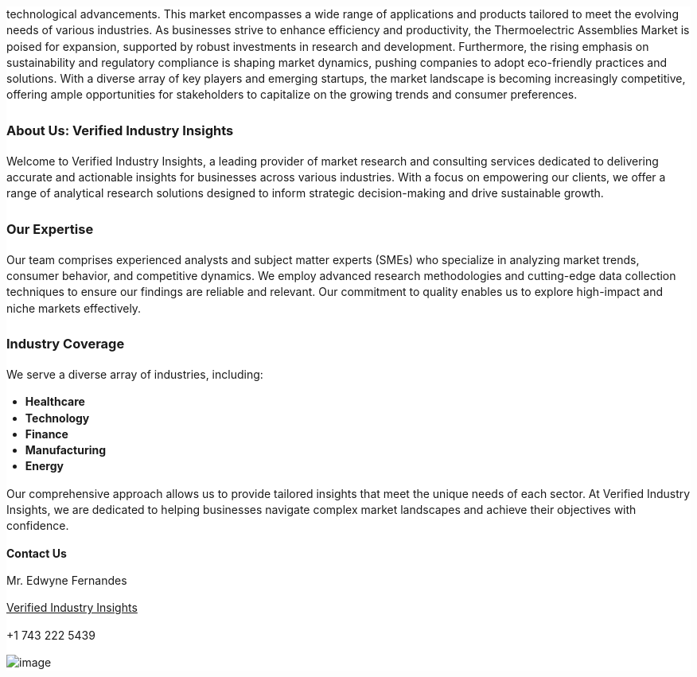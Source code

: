 technological advancements. This market encompasses a wide range of applications and products tailored to meet the evolving needs of various industries. As businesses strive to enhance efficiency and productivity, the Thermoelectric Assemblies Market is poised for expansion, supported by robust investments in research and development. Furthermore, the rising emphasis on sustainability and regulatory compliance is shaping market dynamics, pushing companies to adopt eco-friendly practices and solutions. With a diverse array of key players and emerging startups, the market landscape is becoming increasingly competitive, offering ample opportunities for stakeholders to capitalize on the growing trends and consumer preferences.</p><h3>About Us: Verified Industry Insights</h3><p>Welcome to Verified Industry Insights, a leading provider of market research and consulting services dedicated to delivering accurate and actionable insights for businesses across various industries. With a focus on empowering our clients, we offer a range of analytical research solutions designed to inform strategic decision-making and drive sustainable growth.</p><h3>Our Expertise</h3><p>Our team comprises experienced analysts and subject matter experts (SMEs) who specialize in analyzing market trends, consumer behavior, and competitive dynamics. We employ advanced research methodologies and cutting-edge data collection techniques to ensure our findings are reliable and relevant. Our commitment to quality enables us to explore high-impact and niche markets effectively.</p><h3>Industry Coverage</h3><p>We serve a diverse array of industries, including:</p><ul><li><strong>Healthcare</strong></li><li><strong>Technology</strong></li><li><strong>Finance</strong></li><li><strong>Manufacturing</strong></li><li><strong>Energy</strong></li></ul><p>Our comprehensive approach allows us to provide tailored insights that meet the unique needs of each sector. At Verified Industry Insights, we are dedicated to helping businesses navigate complex market landscapes and achieve their objectives with confidence.</p><p><strong>Contact Us</strong></p><p>Mr. Edwyne Fernandes</p><p><a href="https://www.verifiedindustryinsights.com/">Verified Industry Insights</a></p><p>+1 743 222 5439</p>
![image](https://github.com/user-attachments/assets/92435b32-4c76-47e8-b25e-b1d14af009ac)
